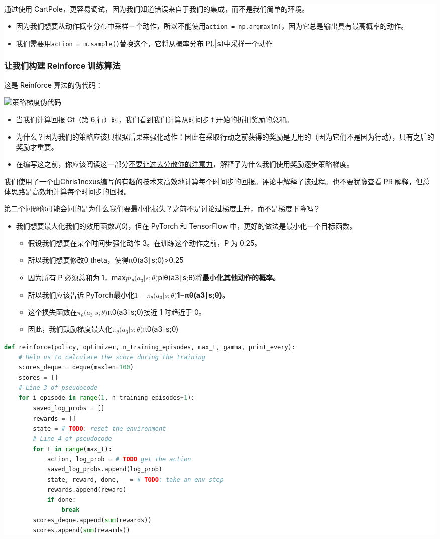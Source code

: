 通过使用 CartPole，更容易调试，因为我们知道错误来自于我们的集成，而不是我们简单的环境。

+   因为我们想要从动作概率分布中采样一个动作，所以不能使用`action = np.argmax(m)`，因为它总是输出具有最高概率的动作。

+   我们需要用`action = m.sample()`替换这个，它将从概率分布 P(.|s)中采样一个动作

### 让我们构建 Reinforce 训练算法

这是 Reinforce 算法的伪代码：

![策略梯度伪代码](img/98fc23971db3e1a9e35baeee827641dc.png)

+   当我们计算回报 Gt（第 6 行）时，我们看到我们计算从时间步 t 开始的折扣奖励的总和。

+   为什么？因为我们的策略应该只根据后果来强化动作：因此在采取行动之前获得的奖励是无用的（因为它们不是因为行动），只有之后的奖励才重要。

+   在编写这之前，你应该阅读这一部分[不要让过去分散你的注意力](https://spinningup.openai.com/en/latest/spinningup/rl_intro3.html#don-t-let-the-past-distract-you)，解释了为什么我们使用奖励逐步策略梯度。

我们使用了一个由[Chris1nexus](https://github.com/Chris1nexus)编写的有趣的技术来高效地计算每个时间步的回报。评论中解释了该过程。也不要犹豫[查看 PR 解释](https://github.com/huggingface/deep-rl-class/pull/95)，但总体思路是高效地计算每个时间步的回报。

第二个问题你可能会问的是为什么我们要最小化损失？之前不是讨论过梯度上升，而不是梯度下降吗？

+   我们想要最大化我们的效用函数$J(\theta)$，但在 PyTorch 和 TensorFlow 中，更好的做法是最小化一个目标函数。

    +   假设我们想要在某个时间步强化动作 3。在训练这个动作之前，P 为 0.25。

    +   所以我们想要修改θ theta，使得πθ​(a3​∣s;θ)>0.25

    +   因为所有 P 必须总和为 1，max<math><semantics><mrow><mi>p</mi><msub><mi>i</mi><mi>θ</mi></msub><mo stretchy="false">(</mo><msub><mi>a</mi><mn>3</mn></msub><mi mathvariant="normal">∣</mi><mi>s</mi><mo separator="true">;</mo><mi>θ</mi><mo stretchy="false">)</mo></mrow><annotation encoding="application/x-tex">pi_\theta(a_3|s; \theta)</annotation></semantics></math>piθ​(a3​∣s;θ)将**最小化其他动作的概率。**

    +   所以我们应该告诉 PyTorch**最小化<math><semantics><mrow><mn>1</mn><mo>−</mo><msub><mi>π</mi><mi>θ</mi></msub><mo stretchy="false">(</mo><msub><mi>a</mi><mn>3</mn></msub><mi mathvariant="normal">∣</mi><mi>s</mi><mo separator="true">;</mo><mi>θ</mi><mo stretchy="false">)</mo></mrow><annotation encoding="application/x-tex">1 - \pi_\theta(a_3|s; \theta)</annotation></semantics></math>1−πθ​(a3​∣s;θ)。**

    +   这个损失函数在<math><semantics><mrow><msub><mi>π</mi><mi>θ</mi></msub><mo stretchy="false">(</mo><msub><mi>a</mi><mn>3</mn></msub><mi mathvariant="normal">∣</mi><mi>s</mi><mo separator="true">;</mo><mi>θ</mi><mo stretchy="false">)</mo></mrow><annotation encoding="application/x-tex">\pi_\theta(a_3|s; \theta)</annotation></semantics></math>πθ​(a3​∣s;θ)接近 1 时趋近于 0。

    +   因此，我们鼓励梯度最大化<math><semantics><mrow><msub><mi>π</mi><mi>θ</mi></msub><mo stretchy="false">(</mo><msub><mi>a</mi><mn>3</mn></msub><mi mathvariant="normal">∣</mi><mi>s</mi><mo separator="true">;</mo><mi>θ</mi><mo stretchy="false">)</mo></mrow><annotation encoding="application/x-tex">\pi_\theta(a_3|s; \theta)</annotation></semantics></math>πθ​(a3​∣s;θ)

```py
def reinforce(policy, optimizer, n_training_episodes, max_t, gamma, print_every):
    # Help us to calculate the score during the training
    scores_deque = deque(maxlen=100)
    scores = []
    # Line 3 of pseudocode
    for i_episode in range(1, n_training_episodes+1):
        saved_log_probs = []
        rewards = []
        state = # TODO: reset the environment
        # Line 4 of pseudocode
        for t in range(max_t):
            action, log_prob = # TODO get the action
            saved_log_probs.append(log_prob)
            state, reward, done, _ = # TODO: take an env step
            rewards.append(reward)
            if done:
                break
        scores_deque.append(sum(rewards))
        scores.append(sum(rewards))

```